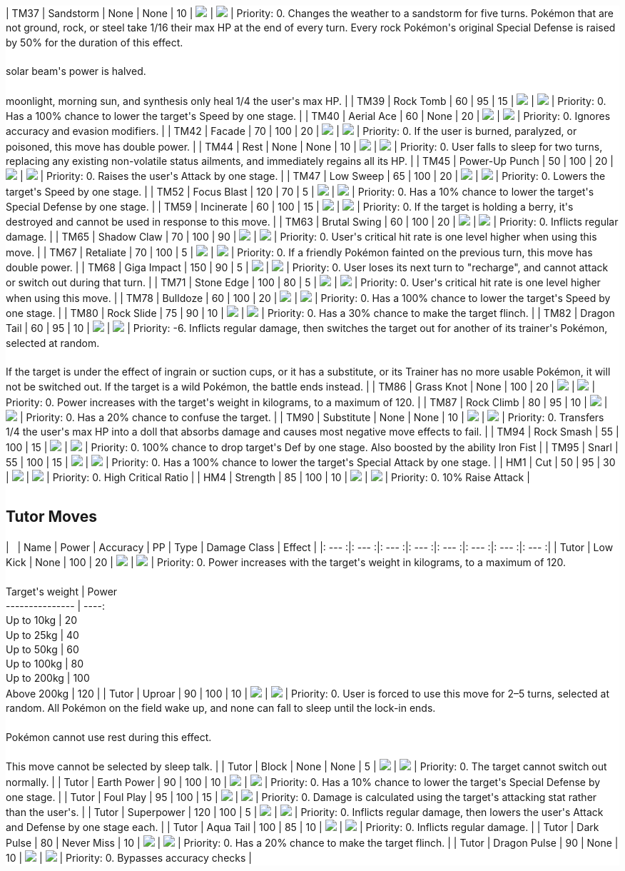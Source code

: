 | TM37 | Sandstorm | None | None | 10 | ![][rock] | ![][status] | Priority: 0. Changes the weather to a sandstorm for five turns.  Pokémon that are not ground, rock, or steel take 1/16 their max HP at the end of every turn.  Every rock Pokémon's original Special Defense is raised by 50% for the duration of this effect.<br><br>solar beam's power is halved.<br><br>moonlight, morning sun, and synthesis only heal 1/4 the user's max HP. |
| TM39 | Rock Tomb | 60 | 95 | 15 | ![][rock] | ![][physical] | Priority: 0. Has a 100% chance to lower the target's Speed by one stage. |
| TM40 | Aerial Ace | 60 | None | 20 | ![][flying] | ![][physical] | Priority: 0. Ignores accuracy and evasion modifiers. |
| TM42 | Facade | 70 | 100 | 20 | ![][normal] | ![][physical] | Priority: 0. If the user is burned, paralyzed, or poisoned, this move has double power. |
| TM44 | Rest | None | None | 10 | ![][psychic] | ![][status] | Priority: 0. User falls to sleep for two turns, replacing any existing non-volatile status ailments, and immediately regains all its HP. |
| TM45 | Power-Up Punch | 50 | 100 | 20 | ![][fighting] | ![][physical] | Priority: 0. Raises the user's Attack by one stage. |
| TM47 | Low Sweep | 65 | 100 | 20 | ![][fighting] | ![][physical] | Priority: 0. Lowers the target's Speed by one stage. |
| TM52 | Focus Blast | 120 | 70 | 5 | ![][fighting] | ![][special] | Priority: 0. Has a 10% chance to lower the target's Special Defense by one stage. |
| TM59 | Incinerate | 60 | 100 | 15 | ![][fire] | ![][special] | Priority: 0. If the target is holding a berry, it's destroyed and cannot be used in response to this move. |
| TM63 | Brutal Swing | 60 | 100 | 20 | ![][dark] | ![][physical] | Priority: 0. Inflicts regular damage. |
| TM65 | Shadow Claw | 70 | 100 | 90 | ![][ghost] | ![][physical] | Priority: 0. User's critical hit rate is one level higher when using this move. |
| TM67 | Retaliate | 70 | 100 | 5 | ![][normal] | ![][physical] | Priority: 0. If a friendly Pokémon fainted on the previous turn, this move has double power. |
| TM68 | Giga Impact | 150 | 90 | 5 | ![][normal] | ![][physical] | Priority: 0. User loses its next turn to "recharge", and cannot attack or switch out during that turn. |
| TM71 | Stone Edge | 100 | 80 | 5 | ![][rock] | ![][physical] | Priority: 0. User's critical hit rate is one level higher when using this move. |
| TM78 | Bulldoze | 60 | 100 | 20 | ![][ground] | ![][physical] | Priority: 0. Has a 100% chance to lower the target's Speed by one stage. |
| TM80 | Rock Slide | 75 | 90 | 10 | ![][rock] | ![][physical] | Priority: 0. Has a 30% chance to make the target flinch. |
| TM82 | Dragon Tail | 60 | 95 | 10 | ![][dragon] | ![][physical] | Priority: -6. Inflicts regular damage, then switches the target out for another of its trainer's Pokémon, selected at random.<br><br>If the target is under the effect of ingrain or suction cups, or it has a substitute, or its Trainer has no more usable Pokémon, it will not be switched out.  If the target is a wild Pokémon, the battle ends instead. |
| TM86 | Grass Knot | None | 100 | 20 | ![][grass] | ![][special] | Priority: 0. Power increases with the target's weight in kilograms, to a maximum of 120. |
| TM87 | Rock Climb | 80 | 95 | 10 | ![][rock] | ![][physical] | Priority: 0. Has a 20% chance to confuse the target. |
| TM90 | Substitute | None | None | 10 | ![][normal] | ![][status] | Priority: 0. Transfers 1/4 the user's max HP into a doll that absorbs damage and causes most negative move effects to fail. |
| TM94 | Rock Smash | 55 | 100 | 15 | ![][fighting] | ![][physical] | Priority: 0. 100% chance to drop target's Def by one stage. Also boosted by the ability Iron Fist |
| TM95 | Snarl | 55 | 100 | 15 | ![][dark] | ![][special] | Priority: 0. Has a 100% chance to lower the target's Special Attack by one stage. |
| HM1 | Cut | 50 | 95 | 30 | ![][grass] | ![][physical] | Priority: 0. High Critical Ratio |
| HM4 | Strength | 85 | 100 | 10 | ![][normal] | ![][physical] | Priority: 0. 10% Raise Attack |

## Tutor Moves
| &nbsp; | Name | Power | Accuracy | PP | Type | Damage Class | Effect |
|: --- :|: --- :|: --- :|: --- :|: --- :|: --- :|: --- :|: --- :|
| Tutor | Low Kick | None | 100 | 20 | ![][fighting] | ![][physical] | Priority: 0. Power increases with the target's weight in kilograms, to a maximum of 120.<br><br>Target's weight | Power<br>--------------- | ----:<br>Up to 10kg      |    20<br>Up to 25kg      |    40<br>Up to 50kg      |    60<br>Up to 100kg     |    80<br>Up to 200kg     |   100<br>Above 200kg     |   120 |
| Tutor | Uproar | 90 | 100 | 10 | ![][normal] | ![][special] | Priority: 0. User is forced to use this move for 2–5 turns, selected at random.  All Pokémon on the field wake up, and none can fall to sleep until the lock-in ends.<br><br>Pokémon cannot use rest during this effect.<br><br>This move cannot be selected by sleep talk. |
| Tutor | Block | None | None | 5 | ![][normal] | ![][status] | Priority: 0. The target cannot switch out normally. |
| Tutor | Earth Power | 90 | 100 | 10 | ![][ground] | ![][special] | Priority: 0. Has a 10% chance to lower the target's Special Defense by one stage. |
| Tutor | Foul Play | 95 | 100 | 15 | ![][dark] | ![][physical] | Priority: 0. Damage is calculated using the target's attacking stat rather than the user's. |
| Tutor | Superpower | 120 | 100 | 5 | ![][fighting] | ![][physical] | Priority: 0. Inflicts regular damage, then lowers the user's Attack and Defense by one stage each. |
| Tutor | Aqua Tail | 100 | 85 | 10 | ![][water] | ![][physical] | Priority: 0. Inflicts regular damage. |
| Tutor | Dark Pulse | 80 | Never Miss | 10 | ![][dark] | ![][special] | Priority: 0. Has a 20% chance to make the target flinch. |
| Tutor | Dragon Pulse | 90 | None | 10 | ![][dragon] | ![][special] | Priority: 0. Bypasses accuracy checks |

[types.afphoto]: ../img/type/types.afphoto
[physical]: ../img/type/physical.png
[dark]: ../img/type/dark.png
[fire]: ../img/type/fire.png
[dragon]: ../img/type/dragon.png
[electric]: ../img/type/electric.png
[fairy]: ../img/type/fairy.png
[damange_classes.afphoto]: ../img/type/damange_classes.afphoto
[rock]: ../img/type/rock.png
[ghost]: ../img/type/ghost.png
[poison]: ../img/type/poison.png
[flying]: ../img/type/flying.png
[grass]: ../img/type/grass.png
[special]: ../img/type/special.png
[status]: ../img/type/status.png
[ice]: ../img/type/ice.png
[water]: ../img/type/water.png
[ground]: ../img/type/ground.png
[normal]: ../img/type/normal.png
[psychic]: ../img/type/psychic.png
[bug]: ../img/type/bug.png
[fighting]: ../img/type/fighting.png
[steel]: ../img/type/steel.png
[553_base]: ../img/animated/553.gif